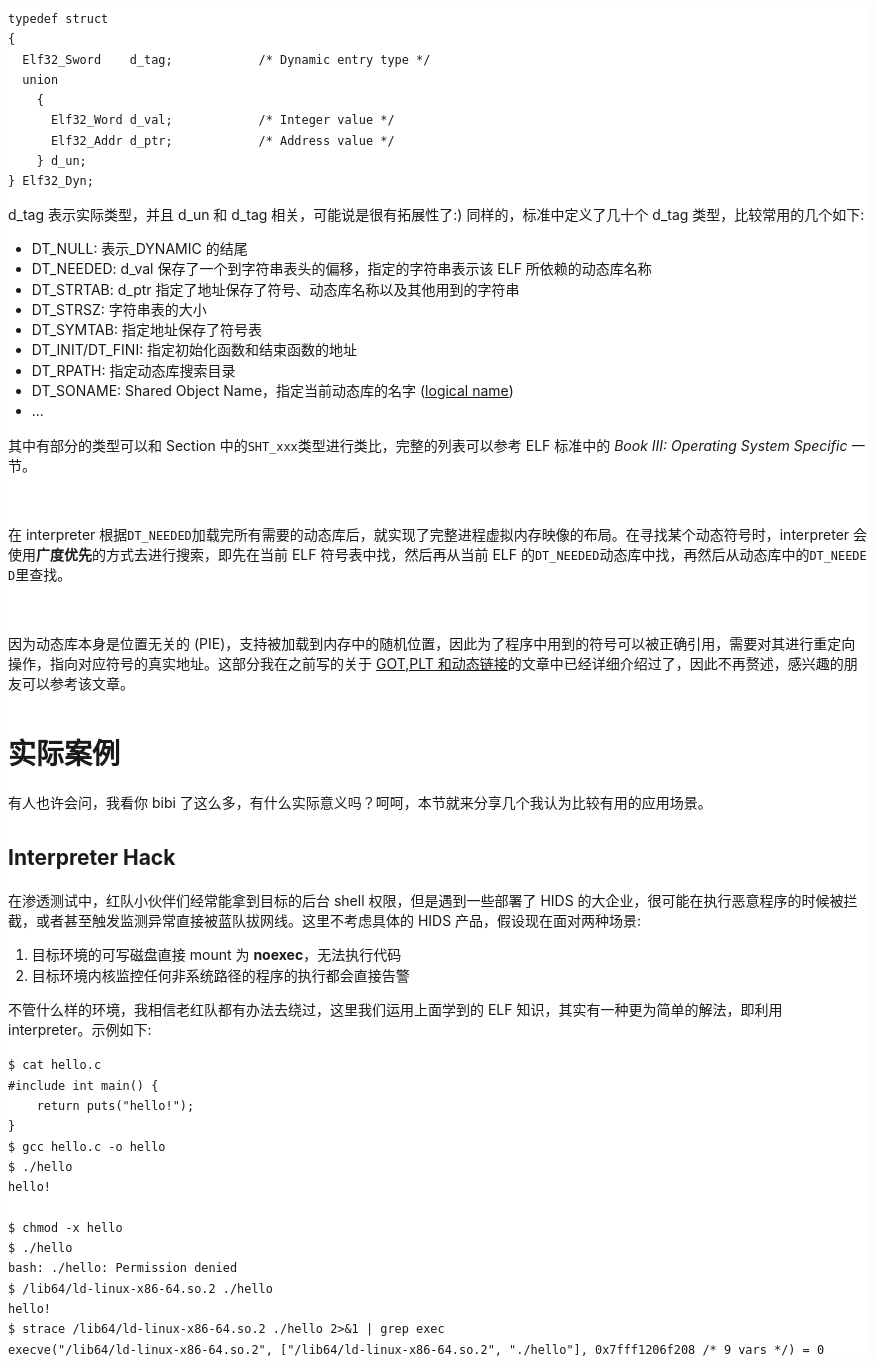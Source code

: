 ```
typedef struct
{
  Elf32_Sword    d_tag;            /* Dynamic entry type */
  union
    {
      Elf32_Word d_val;            /* Integer value */
      Elf32_Addr d_ptr;            /* Address value */
    } d_un;
} Elf32_Dyn;

```

d_tag 表示实际类型，并且 d_un 和 d_tag 相关，可能说是很有拓展性了:) 同样的，标准中定义了几十个 d_tag 类型，比较常用的几个如下:

*   DT_NULL: 表示_DYNAMIC 的结尾
*   DT_NEEDED: d_val 保存了一个到字符串表头的偏移，指定的字符串表示该 ELF 所依赖的动态库名称
*   DT_STRTAB: d_ptr 指定了地址保存了符号、动态库名称以及其他用到的字符串
*   DT_STRSZ: 字符串表的大小
*   DT_SYMTAB: 指定地址保存了符号表
*   DT_INIT/DT_FINI: 指定初始化函数和结束函数的地址
*   DT_RPATH: 指定动态库搜索目录
*   DT_SONAME: Shared Object Name，指定当前动态库的名字 ([logical name](https://en.wikipedia.org/wiki/Soname))
*   ...

其中有部分的类型可以和 Section 中的`SHT_xxx`类型进行类比，完整的列表可以参考 ELF 标准中的 _Book III: Operating System Specific_ 一节。

 

在 interpreter 根据`DT_NEEDED`加载完所有需要的动态库后，就实现了完整进程虚拟内存映像的布局。在寻找某个动态符号时，interpreter 会使用**广度优先**的方式去进行搜索，即先在当前 ELF 符号表中找，然后再从当前 ELF 的`DT_NEEDED`动态库中找，再然后从动态库中的`DT_NEEDED`里查找。

 

因为动态库本身是位置无关的 (PIE)，支持被加载到内存中的随机位置，因此为了程序中用到的符号可以被正确引用，需要对其进行重定向操作，指向对应符号的真实地址。这部分我在之前写的关于 [GOT,PLT 和动态链接](https://evilpan.com/2018/04/09/about-got-plt/)的文章中已经详细介绍过了，因此不再赘述，感兴趣的朋友可以参考该文章。

实际案例
====

有人也许会问，我看你 bibi 了这么多，有什么实际意义吗？呵呵，本节就来分享几个我认为比较有用的应用场景。

Interpreter Hack
----------------

在渗透测试中，红队小伙伴们经常能拿到目标的后台 shell 权限，但是遇到一些部署了 HIDS 的大企业，很可能在执行恶意程序的时候被拦截，或者甚至触发监测异常直接被蓝队拔网线。这里不考虑具体的 HIDS 产品，假设现在面对两种场景:

1.  目标环境的可写磁盘直接 mount 为 **noexec**，无法执行代码
2.  目标环境内核监控任何非系统路径的程序的执行都会直接告警

不管什么样的环境，我相信老红队都有办法去绕过，这里我们运用上面学到的 ELF 知识，其实有一种更为简单的解法，即利用 interpreter。示例如下:

```
$ cat hello.c
#include int main() {
    return puts("hello!");
}
$ gcc hello.c -o hello
$ ./hello
hello!
 
$ chmod -x hello
$ ./hello
bash: ./hello: Permission denied
$ /lib64/ld-linux-x86-64.so.2 ./hello
hello!
$ strace /lib64/ld-linux-x86-64.so.2 ./hello 2>&1 | grep exec
execve("/lib64/ld-linux-x86-64.so.2", ["/lib64/ld-linux-x86-64.so.2", "./hello"], 0x7fff1206f208 /* 9 vars */) = 0 
```
